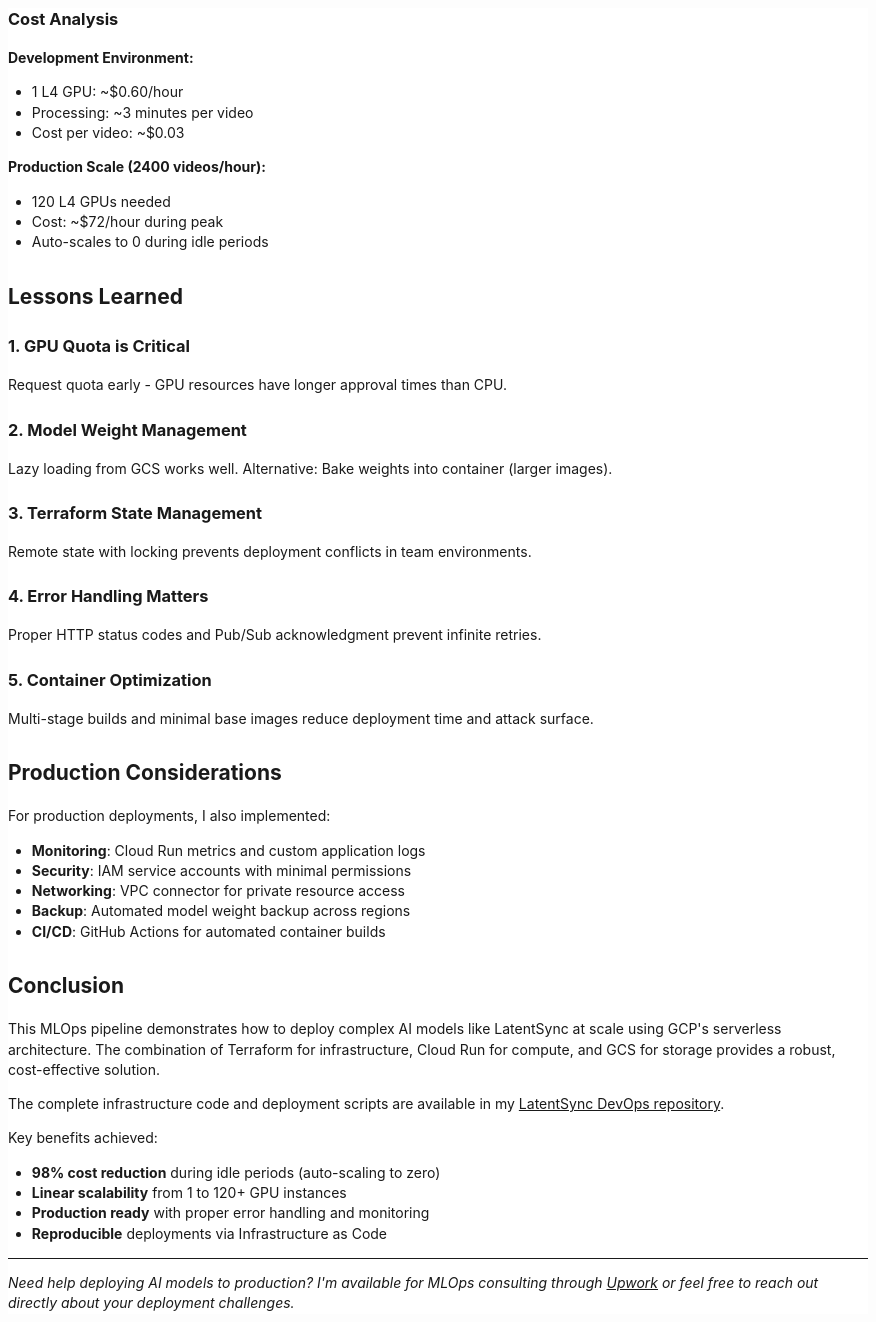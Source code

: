 ### Cost Analysis

**Development Environment:**
- 1 L4 GPU: ~$0.60/hour
- Processing: ~3 minutes per video
- Cost per video: ~$0.03

**Production Scale (2400 videos/hour):**
- 120 L4 GPUs needed
- Cost: ~$72/hour during peak
- Auto-scales to 0 during idle periods

## Lessons Learned

### 1. GPU Quota is Critical
Request quota early - GPU resources have longer approval times than CPU.

### 2. Model Weight Management
Lazy loading from GCS works well. Alternative: Bake weights into container (larger images).

### 3. Terraform State Management  
Remote state with locking prevents deployment conflicts in team environments.

### 4. Error Handling Matters
Proper HTTP status codes and Pub/Sub acknowledgment prevent infinite retries.

### 5. Container Optimization
Multi-stage builds and minimal base images reduce deployment time and attack surface.

## Production Considerations

For production deployments, I also implemented:

- **Monitoring**: Cloud Run metrics and custom application logs
- **Security**: IAM service accounts with minimal permissions  
- **Networking**: VPC connector for private resource access
- **Backup**: Automated model weight backup across regions
- **CI/CD**: GitHub Actions for automated container builds

## Conclusion

This MLOps pipeline demonstrates how to deploy complex AI models like LatentSync at scale using GCP's serverless architecture. The combination of Terraform for infrastructure, Cloud Run for compute, and GCS for storage provides a robust, cost-effective solution.

The complete infrastructure code and deployment scripts are available in my [LatentSync DevOps repository](https://github.com/lucidprogrammer/latentsync-devops).

Key benefits achieved:
- **98% cost reduction** during idle periods (auto-scaling to zero)
- **Linear scalability** from 1 to 120+ GPU instances  
- **Production ready** with proper error handling and monitoring
- **Reproducible** deployments via Infrastructure as Code

---

*Need help deploying AI models to production? I'm available for MLOps consulting through [Upwork](https://www.upwork.com/fl/lucidp) or feel free to reach out directly about your deployment challenges.*